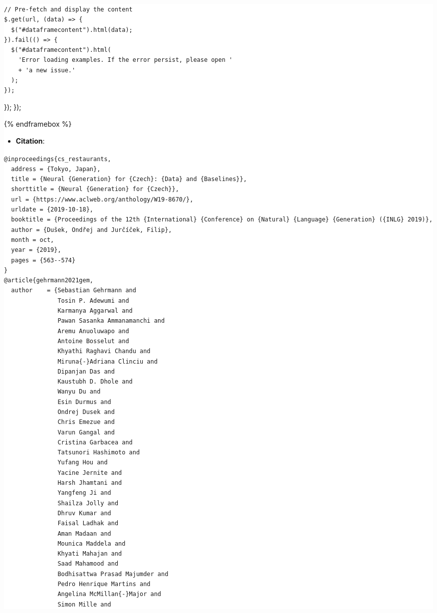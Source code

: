     // Pre-fetch and display the content
    $.get(url, (data) => {
      $("#dataframecontent").html(data);
    }).fail(() => {
      $("#dataframecontent").html(
        'Error loading examples. If the error persist, please open '
        + 'a new issue.'
      );
    });
  });
});
</script>

{% endframebox %}



*   **Citation**:

```
@inproceedings{cs_restaurants,
  address = {Tokyo, Japan},
  title = {Neural {Generation} for {Czech}: {Data} and {Baselines}},
  shorttitle = {Neural {Generation} for {Czech}},
  url = {https://www.aclweb.org/anthology/W19-8670/},
  urldate = {2019-10-18},
  booktitle = {Proceedings of the 12th {International} {Conference} on {Natural} {Language} {Generation} ({INLG} 2019)},
  author = {Dušek, Ondřej and Jurčíček, Filip},
  month = oct,
  year = {2019},
  pages = {563--574}
}
@article{gehrmann2021gem,
  author    = {Sebastian Gehrmann and
               Tosin P. Adewumi and
               Karmanya Aggarwal and
               Pawan Sasanka Ammanamanchi and
               Aremu Anuoluwapo and
               Antoine Bosselut and
               Khyathi Raghavi Chandu and
               Miruna{-}Adriana Clinciu and
               Dipanjan Das and
               Kaustubh D. Dhole and
               Wanyu Du and
               Esin Durmus and
               Ondrej Dusek and
               Chris Emezue and
               Varun Gangal and
               Cristina Garbacea and
               Tatsunori Hashimoto and
               Yufang Hou and
               Yacine Jernite and
               Harsh Jhamtani and
               Yangfeng Ji and
               Shailza Jolly and
               Dhruv Kumar and
               Faisal Ladhak and
               Aman Madaan and
               Mounica Maddela and
               Khyati Mahajan and
               Saad Mahamood and
               Bodhisattwa Prasad Majumder and
               Pedro Henrique Martins and
               Angelina McMillan{-}Major and
               Simon Mille and
```